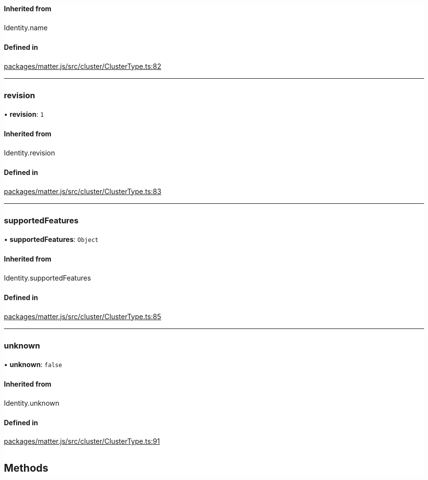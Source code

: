 #### Inherited from

Identity.name

#### Defined in

[packages/matter.js/src/cluster/ClusterType.ts:82](https://github.com/project-chip/matter.js/blob/558e12c94a201592c28c7bc0743705360b3e5ca6/packages/matter.js/src/cluster/ClusterType.ts#L82)

___

### revision

• **revision**: ``1``

#### Inherited from

Identity.revision

#### Defined in

[packages/matter.js/src/cluster/ClusterType.ts:83](https://github.com/project-chip/matter.js/blob/558e12c94a201592c28c7bc0743705360b3e5ca6/packages/matter.js/src/cluster/ClusterType.ts#L83)

___

### supportedFeatures

• **supportedFeatures**: `Object`

#### Inherited from

Identity.supportedFeatures

#### Defined in

[packages/matter.js/src/cluster/ClusterType.ts:85](https://github.com/project-chip/matter.js/blob/558e12c94a201592c28c7bc0743705360b3e5ca6/packages/matter.js/src/cluster/ClusterType.ts#L85)

___

### unknown

• **unknown**: ``false``

#### Inherited from

Identity.unknown

#### Defined in

[packages/matter.js/src/cluster/ClusterType.ts:91](https://github.com/project-chip/matter.js/blob/558e12c94a201592c28c7bc0743705360b3e5ca6/packages/matter.js/src/cluster/ClusterType.ts#L91)

## Methods
